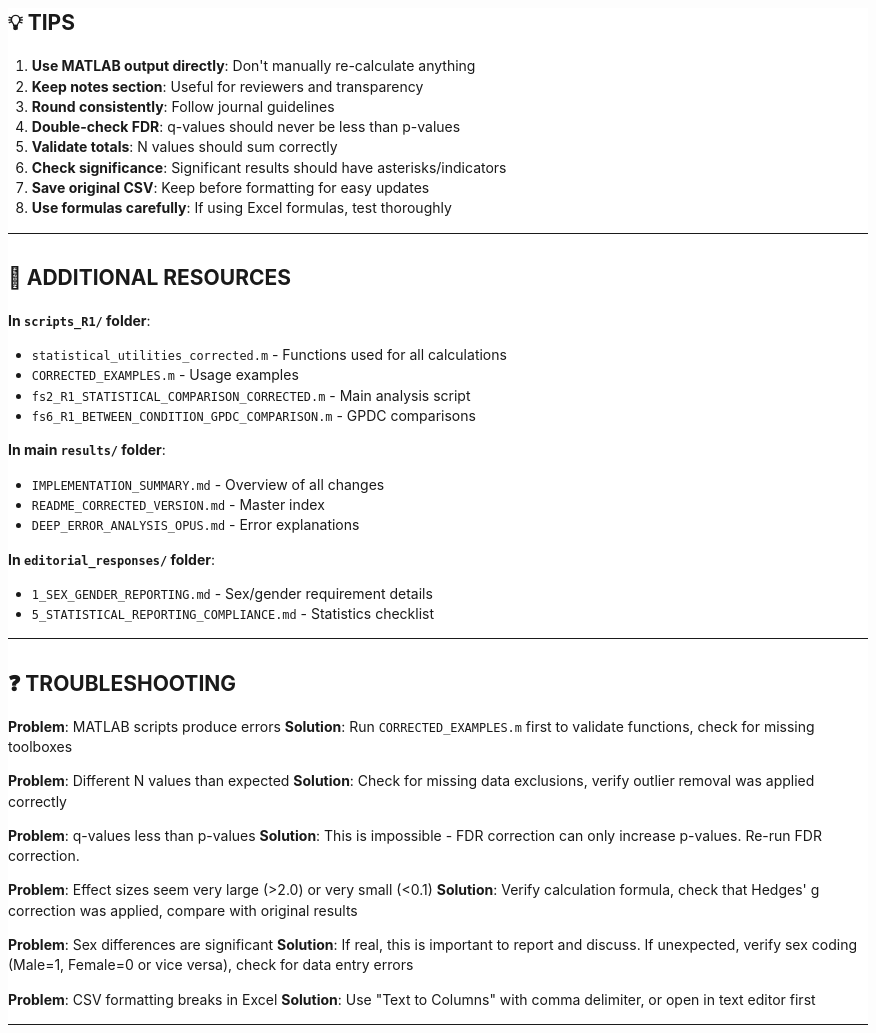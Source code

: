 ## 💡 TIPS

1. **Use MATLAB output directly**: Don't manually re-calculate anything
2. **Keep notes section**: Useful for reviewers and transparency
3. **Round consistently**: Follow journal guidelines
4. **Double-check FDR**: q-values should never be less than p-values
5. **Validate totals**: N values should sum correctly
6. **Check significance**: Significant results should have asterisks/indicators
7. **Save original CSV**: Keep before formatting for easy updates
8. **Use formulas carefully**: If using Excel formulas, test thoroughly

---

## 📖 ADDITIONAL RESOURCES

**In `scripts_R1/` folder**:
- `statistical_utilities_corrected.m` - Functions used for all calculations
- `CORRECTED_EXAMPLES.m` - Usage examples
- `fs2_R1_STATISTICAL_COMPARISON_CORRECTED.m` - Main analysis script
- `fs6_R1_BETWEEN_CONDITION_GPDC_COMPARISON.m` - GPDC comparisons

**In main `results/` folder**:
- `IMPLEMENTATION_SUMMARY.md` - Overview of all changes
- `README_CORRECTED_VERSION.md` - Master index
- `DEEP_ERROR_ANALYSIS_OPUS.md` - Error explanations

**In `editorial_responses/` folder**:
- `1_SEX_GENDER_REPORTING.md` - Sex/gender requirement details
- `5_STATISTICAL_REPORTING_COMPLIANCE.md` - Statistics checklist

---

## ❓ TROUBLESHOOTING

**Problem**: MATLAB scripts produce errors
**Solution**: Run `CORRECTED_EXAMPLES.m` first to validate functions, check for missing toolboxes

**Problem**: Different N values than expected
**Solution**: Check for missing data exclusions, verify outlier removal was applied correctly

**Problem**: q-values less than p-values
**Solution**: This is impossible - FDR correction can only increase p-values. Re-run FDR correction.

**Problem**: Effect sizes seem very large (>2.0) or very small (<0.1)
**Solution**: Verify calculation formula, check that Hedges' g correction was applied, compare with original results

**Problem**: Sex differences are significant
**Solution**: If real, this is important to report and discuss. If unexpected, verify sex coding (Male=1, Female=0 or vice versa), check for data entry errors

**Problem**: CSV formatting breaks in Excel
**Solution**: Use "Text to Columns" with comma delimiter, or open in text editor first

---